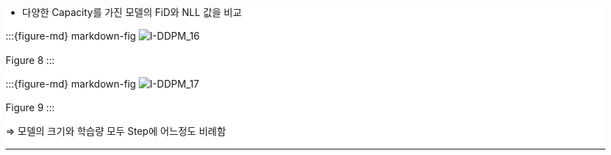 - 다양한 Capacity를 가진 모델의 FiD와 NLL 값을 비교

:::{figure-md} markdown-fig
<img src="../../pics/I-DDPM/img16.png" alt="I-DDPM_16" class="bg-primary mb-1" width="350px">

Figure 8
:::

:::{figure-md} markdown-fig
<img src="../../pics/I-DDPM/img17.png" alt="I-DDPM_17" class="bg-primary mb-1" width="350px">

Figure 9
:::

⇒ 모델의 크기와 학습량 모두 Step에 어느정도 비례함

---